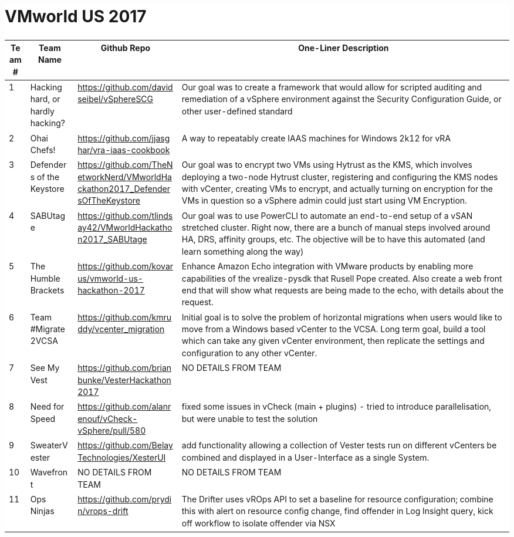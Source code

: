 
# VMworld US 2017

| Team # | Team Name                        | Github Repo                                                                   | One-Liner Description                                                                                                                                                                                                                                                                                               |
|--------|----------------------------------|-------------------------------------------------------------------------------|---------------------------------------------------------------------------------------------------------------------------------------------------------------------------------------------------------------------------------------------------------------------------------------------------------------------|
| 1      | Hacking hard, or hardly hacking? | https://github.com/davidseibel/vSphereSCG                                     | Our goal was to create a framework that would allow for scripted auditing and remediation of a vSphere environment against the Security Configuration Guide, or other user-defined standard                                                                                                                         |
| 2      | Ohai Chefs!                      | https://github.com/jjasghar/vra-iaas-cookbook                                 | A way to repeatably create IAAS machines for Windows 2k12 for vRA                                                                                                                                                                                                                                                   |
| 3      | Defenders of the Keystore        | https://github.com/TheNetworkNerd/VMworldHackathon2017_DefendersOfTheKeystore | Our goal was to encrypt two VMs using Hytrust as the KMS, which involves deploying a two-node Hytrust cluster, registering and configuring the KMS nodes with vCenter, creating VMs to encrypt, and actually turning on encryption for the VMs in question so a vSphere admin could just start using VM Encryption. |
| 4      | SABUtage                         | https://github.com/tlindsay42/VMworldHackathon2017_SABUtage                   | Our goal was to use PowerCLI to automate an end-to-end setup of a vSAN stretched cluster. Right now, there are a bunch of manual steps involved around HA, DRS, affinity groups, etc. The objective will be to have this automated (and learn something along the way)                                              |
| 5      | The Humble Brackets              | https://github.com/kovarus/vmworld-us-hackathon-2017                          | Enhance Amazon Echo integration with VMware products by enabling more capabilities of the vrealize-pysdk that Rusell Pope created. Also create a web front end that will show what requests are being made to the echo, with details about the request.                                                             |
| 6      | Team #Migrate2VCSA               | https://github.com/kmruddy/vcenter_migration                                  | Initial goal is to solve the problem of horizontal migrations when users would like to move from a Windows based vCenter to the VCSA. Long term goal, build a tool which can take any given vCenter environment, then replicate the settings and configuration to any other vCenter.                                |
| 7      | See My Vest                      | https://github.com/brianbunke/VesterHackathon2017                             | NO DETAILS FROM TEAM                                                                                                                                                                                                                                                                                                |
| 8      | Need for Speed                   | https://github.com/alanrenouf/vCheck-vSphere/pull/580                         | fixed some issues in vCheck (main + plugins) - tried to introduce parallelisation, but were unable to test the solution                                                                                                                                                                                             |
| 9      | SweaterVester                    | https://github.com/BelayTechnologies/XesterUI                                 | add functionality allowing a collection of Vester tests run on different vCenters be combined and displayed in a User-Interface as a single System.                                                                                                                                                                 |
| 10     | Wavefront                        | NO DETAILS FROM TEAM                                                          | NO DETAILS FROM TEAM                                                                                                                                                                                                                                                                                                |
| 11     | Ops Ninjas                       | https://github.com/prydin/vrops-drift                                         | The Drifter uses vROps API to set a baseline for resource configuration; combine this with alert on resource config change, find offender in Log Insight query, kick off workflow to isolate offender via NSX                                                                                                       |